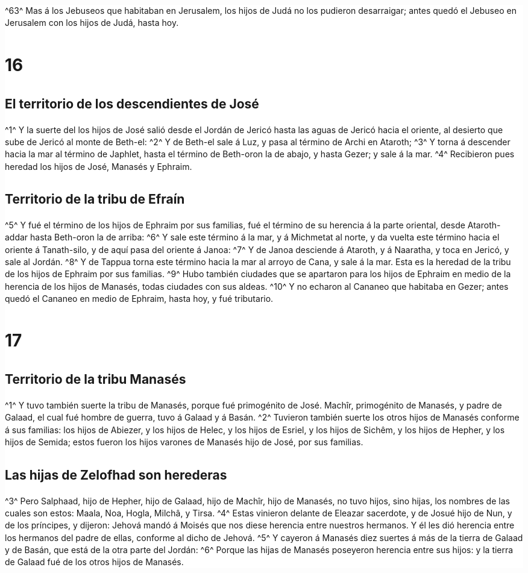  
^63^ Mas á los Jebuseos que habitaban en Jerusalem, los hijos de Judá no los pudieron desarraigar; antes quedó el Jebuseo en Jerusalem con los hijos de Judá, hasta hoy. 

# 16 
## El territorio de los descendientes de José
^1^ Y la suerte del los hijos de José salió desde el Jordán de Jericó hasta las aguas de Jericó hacia el oriente, al desierto que sube de Jericó al monte de Beth-el: 
^2^ Y de Beth-el sale á Luz, y pasa al término de Archi en Ataroth; 
^3^ Y torna á descender hacia la mar al término de Japhlet, hasta el término de Beth-oron la de abajo, y hasta Gezer; y sale á la mar. 
^4^ Recibieron pues heredad los hijos de José, Manasés y Ephraim.

## Territorio de la tribu de Efraín
 
^5^ Y fué el término de los hijos de Ephraim por sus familias, fué el término de su herencia á la parte oriental, desde Ataroth-addar hasta Beth-oron la de arriba: 
^6^ Y sale este término á la mar, y á Michmetat al norte, y da vuelta este término hacia el oriente á Tanath-silo, y de aquí pasa del oriente á Janoa: 
^7^ Y de Janoa desciende á Ataroth, y á Naaratha, y toca en Jericó, y sale al Jordán. 
^8^ Y de Tappua torna este término hacia la mar al arroyo de Cana, y sale á la mar. Esta es la heredad de la tribu de los hijos de Ephraim por sus familias. 
^9^ Hubo también ciudades que se apartaron para los hijos de Ephraim en medio de la herencia de los hijos de Manasés, todas ciudades con sus aldeas. 
^10^ Y no echaron al Cananeo que habitaba en Gezer; antes quedó el Cananeo en medio de Ephraim, hasta hoy, y fué tributario. 

# 17 
## Territorio de la tribu Manasés
^1^ Y tuvo también suerte la tribu de Manasés, porque fué primogénito de José. Machîr, primogénito de Manasés, y padre de Galaad, el cual fué hombre de guerra, tuvo á Galaad y á Basán. 
^2^ Tuvieron también suerte los otros hijos de Manasés conforme á sus familias: los hijos de Abiezer, y los hijos de Helec, y los hijos de Esriel, y los hijos de Sichêm, y los hijos de Hepher, y los hijos de Semida; estos fueron los hijos varones de Manasés hijo de José, por sus familias.

## Las hijas de Zelofhad son herederas
 
^3^ Pero Salphaad, hijo de Hepher, hijo de Galaad, hijo de Machîr, hijo de Manasés, no tuvo hijos, sino hijas, los nombres de las cuales son estos: Maala, Noa, Hogla, Milchâ, y Tirsa. 
^4^ Estas vinieron delante de Eleazar sacerdote, y de Josué hijo de Nun, y de los príncipes, y dijeron: Jehová mandó á Moisés que nos diese herencia entre nuestros hermanos. Y él les dió herencia entre los hermanos del padre de ellas, conforme al dicho de Jehová. 
^5^ Y cayeron á Manasés diez suertes á más de la tierra de Galaad y de Basán, que está de la otra parte del Jordán: 
^6^ Porque las hijas de Manasés poseyeron herencia entre sus hijos: y la tierra de Galaad fué de los otros hijos de Manasés.
